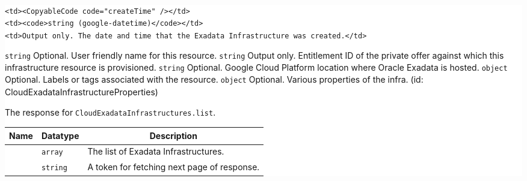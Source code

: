     <td><CopyableCode code="createTime" /></td>
    <td><code>string (google-datetime)</code></td>
    <td>Output only. The date and time that the Exadata Infrastructure was created.</td>
</tr>
<tr>
    <td><CopyableCode code="displayName" /></td>
    <td><code>string</code></td>
    <td>Optional. User friendly name for this resource.</td>
</tr>
<tr>
    <td><CopyableCode code="entitlementId" /></td>
    <td><code>string</code></td>
    <td>Output only. Entitlement ID of the private offer against which this infrastructure resource is provisioned.</td>
</tr>
<tr>
    <td><CopyableCode code="gcpOracleZone" /></td>
    <td><code>string</code></td>
    <td>Optional. Google Cloud Platform location where Oracle Exadata is hosted.</td>
</tr>
<tr>
    <td><CopyableCode code="labels" /></td>
    <td><code>object</code></td>
    <td>Optional. Labels or tags associated with the resource.</td>
</tr>
<tr>
    <td><CopyableCode code="properties" /></td>
    <td><code>object</code></td>
    <td>Optional. Various properties of the infra. (id: CloudExadataInfrastructureProperties)</td>
</tr>
</tbody>
</table>
</TabItem>
<TabItem value="list">

The response for `CloudExadataInfrastructures.list`.

<table>
<thead>
    <tr>
    <th>Name</th>
    <th>Datatype</th>
    <th>Description</th>
    </tr>
</thead>
<tbody>
<tr>
    <td><CopyableCode code="cloudExadataInfrastructures" /></td>
    <td><code>array</code></td>
    <td>The list of Exadata Infrastructures.</td>
</tr>
<tr>
    <td><CopyableCode code="nextPageToken" /></td>
    <td><code>string</code></td>
    <td>A token for fetching next page of response.</td>
</tr>
</tbody>
</table>
</TabItem>
</Tabs>
